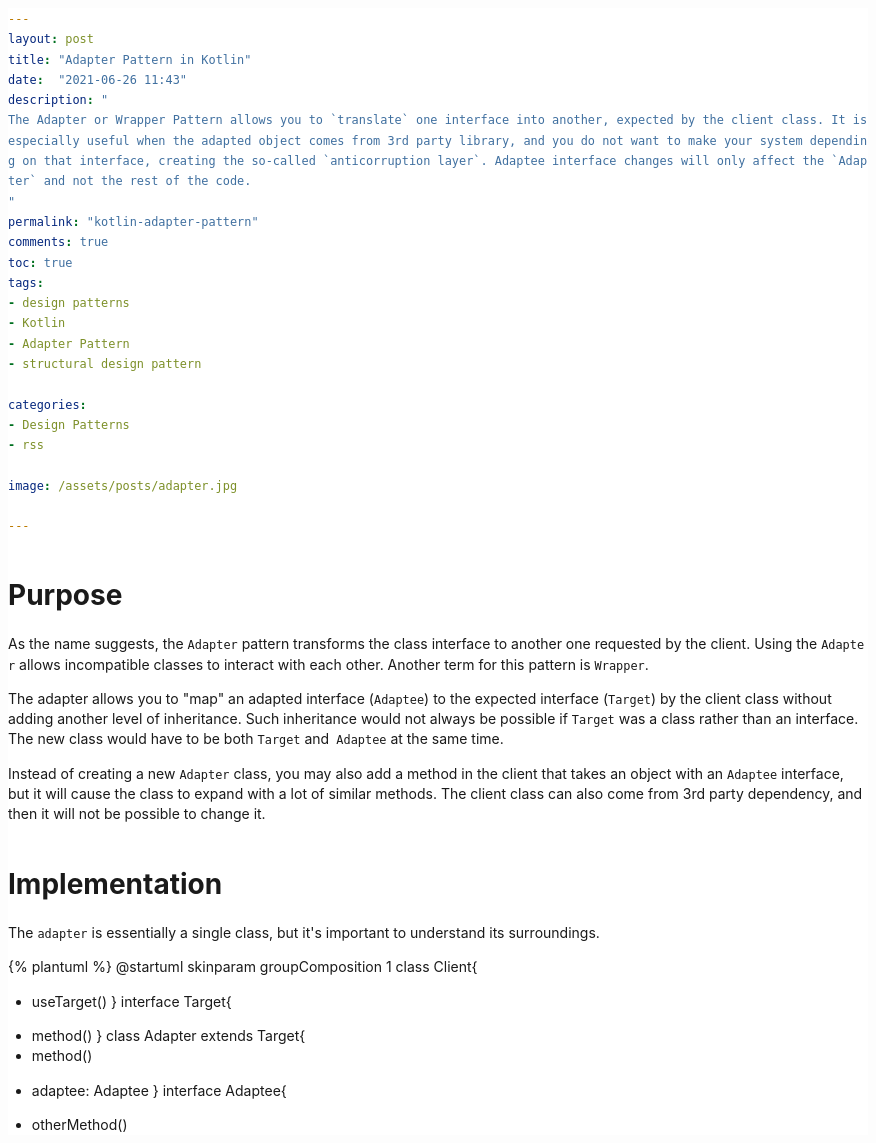 ```yaml
---
layout: post
title: "Adapter Pattern in Kotlin"
date:  "2021-06-26 11:43"
description: "
The Adapter or Wrapper Pattern allows you to `translate` one interface into another, expected by the client class. It is especially useful when the adapted object comes from 3rd party library, and you do not want to make your system depending on that interface, creating the so-called `anticorruption layer`. Adaptee interface changes will only affect the `Adapter` and not the rest of the code.
"
permalink: "kotlin-adapter-pattern"
comments: true
toc: true
tags:
- design patterns
- Kotlin
- Adapter Pattern
- structural design pattern

categories:
- Design Patterns
- rss

image: /assets/posts/adapter.jpg

---
```


# Purpose
As the name suggests, the `Adapter` pattern transforms the class interface to another one requested by the client. Using the `Adapter` allows incompatible classes to interact with each other. Another term for this pattern is `Wrapper`.

The adapter allows you to "map" an adapted interface (`Adaptee`) to the expected interface (`Target`) by the client class without adding another level of inheritance. Such inheritance would not always be possible if `Target` was a class rather than an interface. The new class would have to be both `Target` and` Adaptee` at the same time.

Instead of creating a new `Adapter` class, you may also add a method in the client that takes an object with an `Adaptee` interface, but it will cause the class to expand with a lot of similar methods. The client class can also come from 3rd party dependency, and then it will not be possible to change it.

# Implementation
The `adapter` is essentially a single class, but it's important to understand its surroundings.

{% plantuml %}
@startuml
skinparam groupComposition 1
class Client{
- useTarget()
}
interface Target{
+ method()
}
class Adapter extends Target{
+ method()
- adaptee: Adaptee
}
interface Adaptee{
 + otherMethod() 